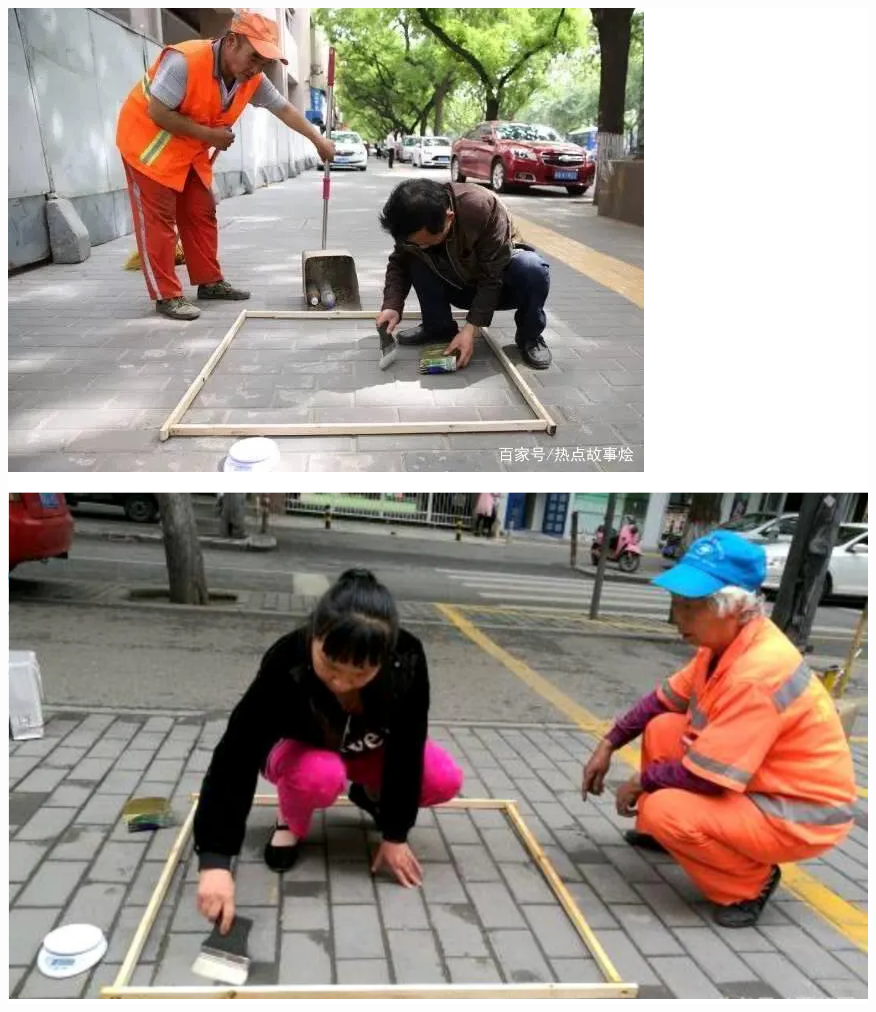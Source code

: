 ![](/images/btnews/btnews/0101_0200/0123/image26.webp)

![](/images/btnews/btnews/0101_0200/0123/image27.webp)
